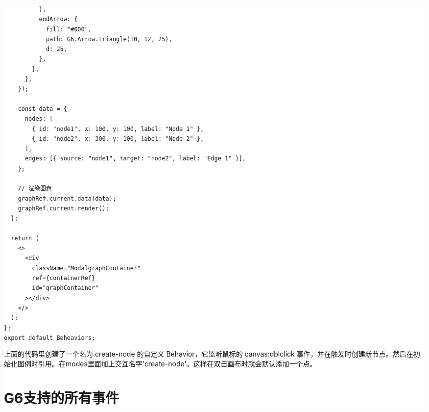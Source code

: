 ```
          },
          endArrow: {
            fill: "#000",
            path: G6.Arrow.triangle(10, 12, 25),
            d: 25,
          },
        },
      },
    });

    const data = {
      nodes: [
        { id: "node1", x: 100, y: 100, label: "Node 1" },
        { id: "node2", x: 300, y: 100, label: "Node 2" },
      ],
      edges: [{ source: "node1", target: "node2", label: "Edge 1" }],
    };

    // 渲染图表
    graphRef.current.data(data);
    graphRef.current.render();
  };

  return (
    <>
      <div
        className="ModalgraphContainer"
        ref={containerRef}
        id="graphContainer"
      ></div>
    </>
  );
};
export default Beheaviors;
```
上面的代码里创建了一个名为 create-node 的自定义 Behavior，它监听鼠标的 canvas:dblclick 事件，并在触发时创建新节点。然后在初始化图例时引用。在modes里面加上交互名字'create-node'。这样在双击画布时就会默认添加一个点。

# G6支持的所有事件

